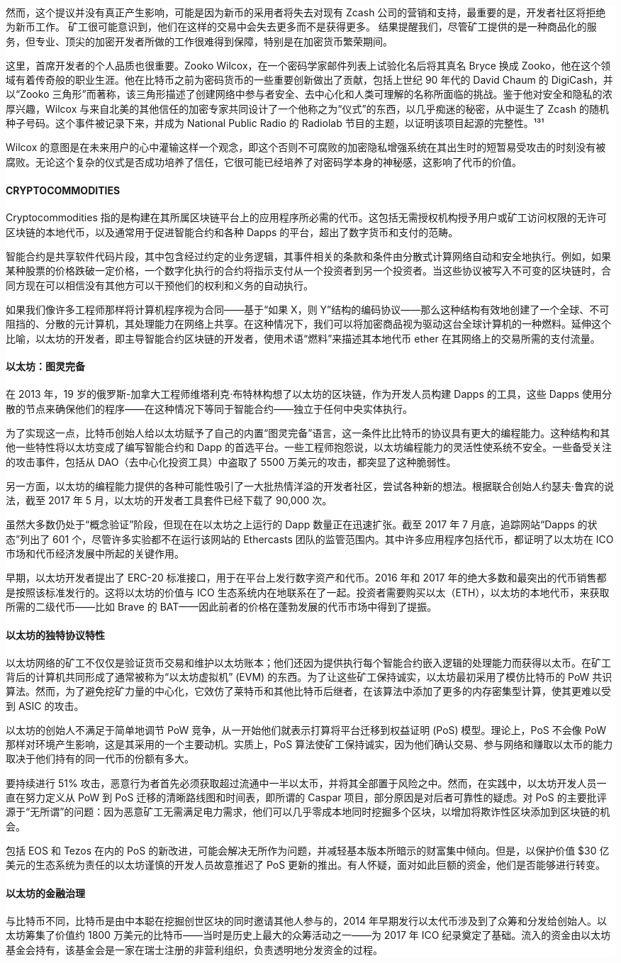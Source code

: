 然而，这个提议并没有真正产生影响，可能是因为新币的采用者将失去对现有 Zcash 公司的营销和支持，最重要的是，开发者社区将拒绝为新币工作。 矿工很可能意识到，他们在这样的交易中会失去更多而不是获得更多。 结果提醒我们，尽管矿工提供的是一种商品化的服务，但专业、顶尖的加密开发者所做的工作很难得到保障，特别是在加密货币繁荣期间。

这里，首席开发者的个人品质也很重要。Zooko Wilcox，在一个密码学家邮件列表上试验化名后将其真名 Bryce 换成 Zooko，他在这个领域有着传奇般的职业生涯。他在比特币之前为密码货币的一些重要创新做出了贡献，包括上世纪 90 年代的 David Chaum 的 DigiCash，并以“Zooko 三角形”而著称，该三角形描述了创建网络中参与者安全、去中心化和人类可理解的名称所面临的挑战。鉴于他对安全和隐私的浓厚兴趣，Wilcox 与来自北美的其他信任的加密专家共同设计了一个他称之为“仪式”的东西，以几乎痴迷的秘密，从中诞生了 Zcash 的随机种子号码。这个事件被记录下来，并成为 National Public Radio 的 Radiolab 节目的主题，以证明该项目起源的完整性。¹³¹

Wilcox 的意图是在未来用户的心中灌输这样一个观念，即这个否则不可腐败的加密隐私增强系统在其出生时的短暂易受攻击的时刻没有被腐败。无论这个复杂的仪式是否成功培养了信任，它很可能已经培养了对密码学本身的神秘感，这影响了代币的价值。

#### CRYPTOCOMMODITIES

Cryptocommodities 指的是构建在其所属区块链平台上的应用程序所必需的代币。这包括无需授权机构授予用户或矿工访问权限的无许可区块链的本地代币，以及通常用于促进智能合约和各种 Dapps 的平台，超出了数字货币和支付的范畴。

智能合约是共享软件代码片段，其中包含经过约定的业务逻辑，其事件相关的条款和条件由分散式计算网络自动和安全地执行。例如，如果某种股票的价格跌破一定价格，一个数字化执行的合约将指示支付从一个投资者到另一个投资者。当这些协议被写入不可变的区块链时，合同方现在可以相信没有其他方可以干预他们的权利和义务的自动执行。

如果我们像许多工程师那样将计算机程序视为合同——基于“如果 X，则 Y”结构的编码协议——那么这种结构有效地创建了一个全球、不可阻挡的、分散的元计算机，其处理能力在网络上共享。在这种情况下，我们可以将加密商品视为驱动这台全球计算机的一种燃料。延伸这个比喻，以太坊的开发者，即主导智能合约区块链的开发者，使用术语“燃料”来描述其本地代币 ether 在其网络上的交易所需的支付流量。

#### 以太坊：图灵完备

在 2013 年，19 岁的俄罗斯-加拿大工程师维塔利克·布特林构想了以太坊的区块链，作为开发人员构建 Dapps 的工具，这些 Dapps 使用分散的节点来确保他们的程序——在这种情况下等同于智能合约——独立于任何中央实体执行。

为了实现这一点，比特币创始人给以太坊赋予了自己的内置“图灵完备”语言，这一条件比比特币的协议具有更大的编程能力。这种结构和其他一些特性将以太坊变成了编写智能合约和 Dapp 的首选平台。一些工程师抱怨说，以太坊编程能力的灵活性使系统不安全。一些备受关注的攻击事件，包括从 DAO（去中心化投资工具）中盗取了 5500 万美元的攻击，都突显了这种脆弱性。

另一方面，以太坊的编程能力提供的各种可能性吸引了一大批热情洋溢的开发者社区，尝试各种新的想法。根据联合创始人约瑟夫·鲁宾的说法，截至 2017 年 5 月，以太坊的开发者工具套件已经下载了 90,000 次。

虽然大多数仍处于“概念验证”阶段，但现在在以太坊之上运行的 Dapp 数量正在迅速扩张。截至 2017 年 7 月底，追踪网站“Dapps 的状态”列出了 601 个，尽管许多实验都不在运行该网站的 Ethercasts 团队的监管范围内。其中许多应用程序包括代币，都证明了以太坊在 ICO 市场和代币经济发展中所起的关键作用。

早期，以太坊开发者提出了 ERC-20 标准接口，用于在平台上发行数字资产和代币。2016 年和 2017 年的绝大多数和最突出的代币销售都是按照该标准发行的。这将以太坊的价值与 ICO 生态系统内在地联系在了一起。投资者需要购买以太（ETH），以太坊的本地代币，来获取所需的二级代币——比如 Brave 的 BAT——因此前者的价格在蓬勃发展的代币市场中得到了提振。

#### 以太坊的独特协议特性

以太坊网络的矿工不仅仅是验证货币交易和维护以太坊账本；他们还因为提供执行每个智能合约嵌入逻辑的处理能力而获得以太币。在矿工背后的计算机共同形成了通常被称为“以太坊虚拟机” (EVM) 的东西。为了让这些矿工保持诚实，以太坊最初采用了模仿比特币的 PoW 共识算法。然而，为了避免挖矿力量的中心化，它效仿了莱特币和其他比特币后继者，在该算法中添加了更多的内存密集型计算，使其更难以受到 ASIC 的攻击。

以太坊的创始人不满足于简单地调节 PoW 竞争，从一开始他们就表示打算将平台迁移到权益证明 (PoS) 模型。理论上，PoS 不会像 PoW 那样对环境产生影响，这是其采用的一个主要动机。实质上，PoS 算法使矿工保持诚实，因为他们确认交易、参与网络和赚取以太币的能力取决于他们持有的同一代币的份额有多大。

要持续进行 51% 攻击，恶意行为者首先必须获取超过流通中一半以太币，并将其全部置于风险之中。然而，在实践中，以太坊开发人员一直在努力定义从 PoW 到 PoS 迁移的清晰路线图和时间表，即所谓的 Caspar 项目，部分原因是对后者可靠性的疑虑。对 PoS 的主要批评源于“无所谓”的问题：因为恶意矿工无需满足电力需求，他们可以几乎零成本地同时挖掘多个区块，以增加将欺诈性区块添加到区块链的机会。

包括 EOS 和 Tezos 在内的 PoS 的新改进，可能会解决无所作为问题，并减轻基本版本所暗示的财富集中倾向。但是，以保护价值 $30 亿美元的生态系统为责任的以太坊谨慎的开发人员故意推迟了 PoS 更新的推出。有人怀疑，面对如此巨额的资金，他们是否能够进行转变。

#### 以太坊的金融治理

与比特币不同，比特币是由中本聪在挖掘创世区块的同时邀请其他人参与的，2014 年早期发行以太代币涉及到了众筹和分发给创始人。以太坊筹集了价值约 1800 万美元的比特币——当时是历史上最大的众筹活动之一——为 2017 年 ICO 纪录奠定了基础。流入的资金由以太坊基金会持有，该基金会是一家在瑞士注册的非营利组织，负责透明地分发资金的过程。
